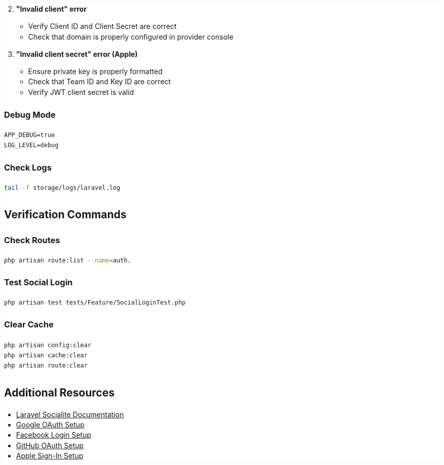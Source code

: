 2. **"Invalid client" error**
   - Verify Client ID and Client Secret are correct
   - Check that domain is properly configured in provider console

3. **"Invalid client secret" error (Apple)**
   - Ensure private key is properly formatted
   - Check that Team ID and Key ID are correct
   - Verify JWT client secret is valid

### Debug Mode
```env
APP_DEBUG=true
LOG_LEVEL=debug
```

### Check Logs
```bash
tail -f storage/logs/laravel.log
```

## Verification Commands

### Check Routes
```bash
php artisan route:list --name=auth.
```

### Test Social Login
```bash
php artisan test tests/Feature/SocialLoginTest.php
```

### Clear Cache
```bash
php artisan config:clear
php artisan cache:clear
php artisan route:clear
```

## Additional Resources

- [Laravel Socialite Documentation](https://laravel.com/docs/socialite)
- [Google OAuth Setup](https://developers.google.com/identity/protocols/oauth2)
- [Facebook Login Setup](https://developers.facebook.com/docs/facebook-login)
- [GitHub OAuth Setup](https://docs.github.com/en/developers/apps/building-oauth-apps)
- [Apple Sign-In Setup](https://developer.apple.com/sign-in-with-apple/)
